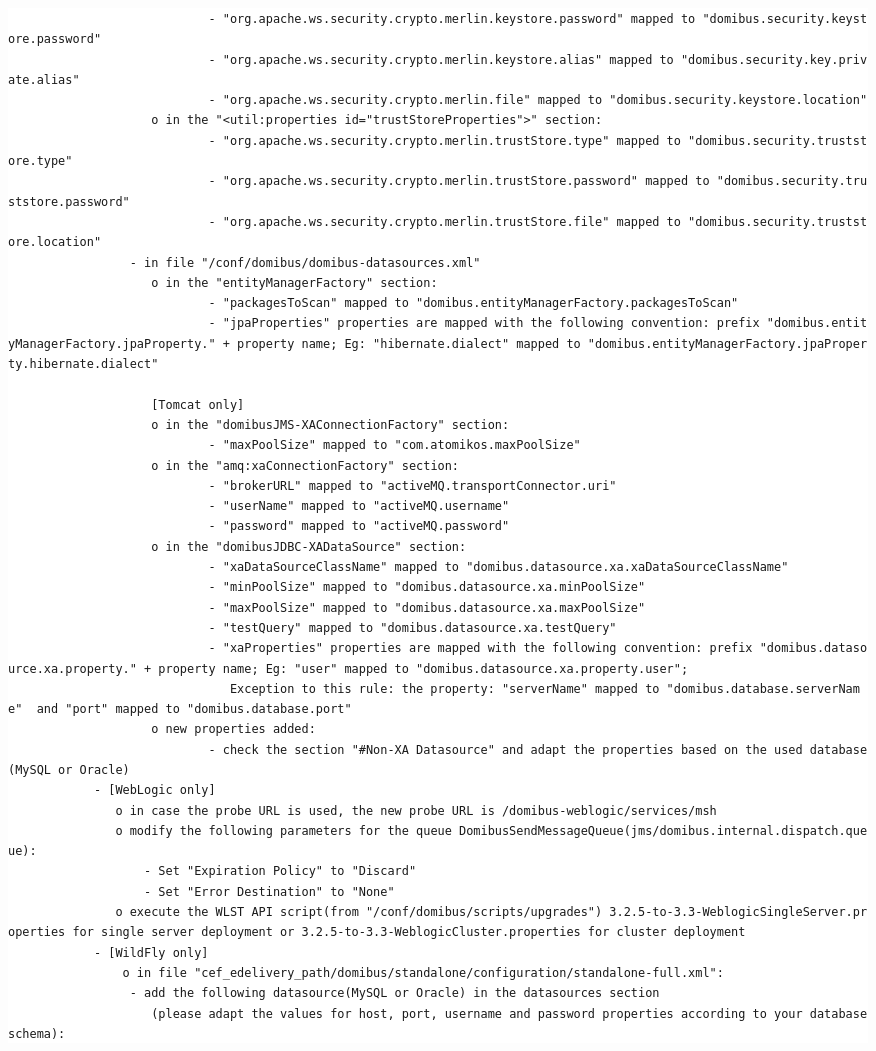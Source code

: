                                 - "org.apache.ws.security.crypto.merlin.keystore.password" mapped to "domibus.security.keystore.password"
                                - "org.apache.ws.security.crypto.merlin.keystore.alias" mapped to "domibus.security.key.private.alias"
                                - "org.apache.ws.security.crypto.merlin.file" mapped to "domibus.security.keystore.location"
                        o in the "<util:properties id="trustStoreProperties">" section:
                                - "org.apache.ws.security.crypto.merlin.trustStore.type" mapped to "domibus.security.truststore.type"
                                - "org.apache.ws.security.crypto.merlin.trustStore.password" mapped to "domibus.security.truststore.password"
                                - "org.apache.ws.security.crypto.merlin.trustStore.file" mapped to "domibus.security.truststore.location"
                     - in file "/conf/domibus/domibus-datasources.xml"
                        o in the "entityManagerFactory" section:
                                - "packagesToScan" mapped to "domibus.entityManagerFactory.packagesToScan"
                                - "jpaProperties" properties are mapped with the following convention: prefix "domibus.entityManagerFactory.jpaProperty." + property name; Eg: "hibernate.dialect" mapped to "domibus.entityManagerFactory.jpaProperty.hibernate.dialect"

                        [Tomcat only]
                        o in the "domibusJMS-XAConnectionFactory" section:
                                - "maxPoolSize" mapped to "com.atomikos.maxPoolSize"
                        o in the "amq:xaConnectionFactory" section:
                                - "brokerURL" mapped to "activeMQ.transportConnector.uri"
                                - "userName" mapped to "activeMQ.username"
                                - "password" mapped to "activeMQ.password"
                        o in the "domibusJDBC-XADataSource" section:
                                - "xaDataSourceClassName" mapped to "domibus.datasource.xa.xaDataSourceClassName"
                                - "minPoolSize" mapped to "domibus.datasource.xa.minPoolSize"
                                - "maxPoolSize" mapped to "domibus.datasource.xa.maxPoolSize"
                                - "testQuery" mapped to "domibus.datasource.xa.testQuery"
                                - "xaProperties" properties are mapped with the following convention: prefix "domibus.datasource.xa.property." + property name; Eg: "user" mapped to "domibus.datasource.xa.property.user";
                                   Exception to this rule: the property: "serverName" mapped to "domibus.database.serverName"  and "port" mapped to "domibus.database.port"
                        o new properties added:
                                - check the section "#Non-XA Datasource" and adapt the properties based on the used database(MySQL or Oracle)
                - [WebLogic only]
                   o in case the probe URL is used, the new probe URL is /domibus-weblogic/services/msh
                   o modify the following parameters for the queue DomibusSendMessageQueue(jms/domibus.internal.dispatch.queue):
                       - Set "Expiration Policy" to "Discard"
                       - Set "Error Destination" to "None"
                   o execute the WLST API script(from "/conf/domibus/scripts/upgrades") 3.2.5-to-3.3-WeblogicSingleServer.properties for single server deployment or 3.2.5-to-3.3-WeblogicCluster.properties for cluster deployment
                - [WildFly only]
                    o in file "cef_edelivery_path/domibus/standalone/configuration/standalone-full.xml":
                     - add the following datasource(MySQL or Oracle) in the datasources section
                        (please adapt the values for host, port, username and password properties according to your database schema):
